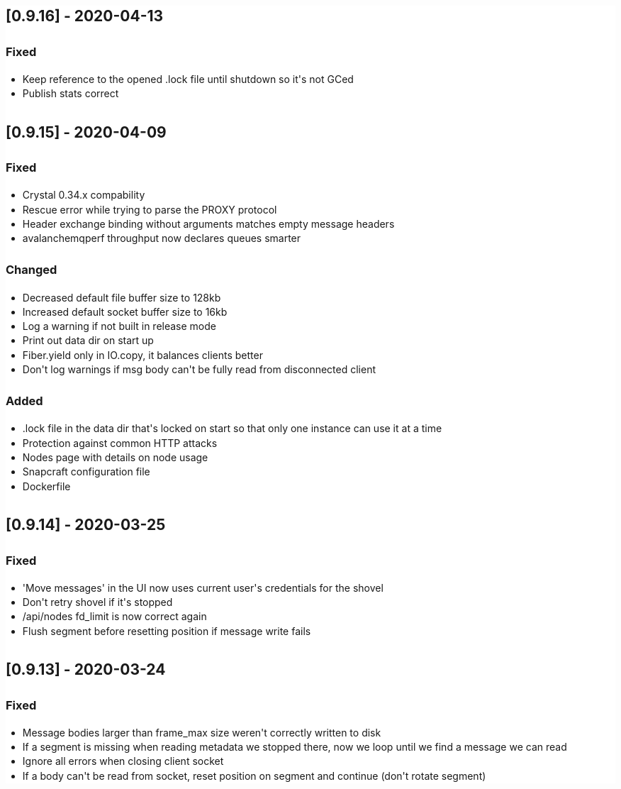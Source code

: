 ## [0.9.16] - 2020-04-13

### Fixed
- Keep reference to the opened .lock file until shutdown so it's not GCed
- Publish stats correct

## [0.9.15] - 2020-04-09

### Fixed
- Crystal 0.34.x compability
- Rescue error while trying to parse the PROXY protocol
- Header exchange binding without arguments matches empty message headers
- avalanchemqperf throughput now declares queues smarter

### Changed
- Decreased default file buffer size to 128kb
- Increased default socket buffer size to 16kb
- Log a warning if not built in release mode
- Print out data dir on start up
- Fiber.yield only in IO.copy, it balances clients better
- Don't log warnings if msg body can't be fully read from disconnected client

### Added
- .lock file in the data dir that's locked on start so that only one instance can use it at a time
- Protection against common HTTP attacks
- Nodes page with details on node usage
- Snapcraft configuration file
- Dockerfile

## [0.9.14] - 2020-03-25

### Fixed
- 'Move messages' in the UI now uses current user's credentials for the shovel
- Don't retry shovel if it's stopped
- /api/nodes fd_limit is now correct again
- Flush segment before resetting position if message write fails

## [0.9.13] - 2020-03-24

### Fixed
- Message bodies larger than frame_max size weren't correctly written to disk
- If a segment is missing when reading metadata we stopped there, now we loop until we find a message we can read
- Ignore all errors when closing client socket
- If a body can't be read from socket, reset position on segment and continue (don't rotate segment)
